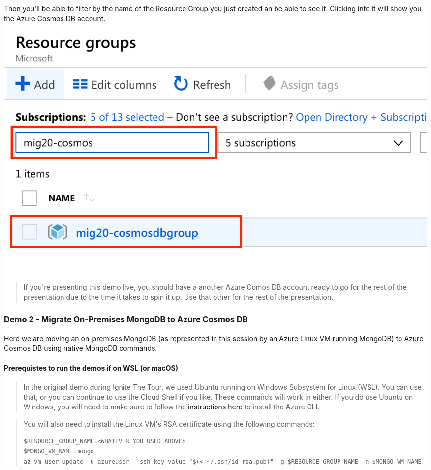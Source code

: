 Then you'll be able to filter by the name of the Resource Group you just created an be able to see it. Clicking into it will show you the Azure Cosmos DB account.

![resource group filtered](images/filter-rg.png)

> If you're presenting this demo live, you should have a another Azure Comos DB account ready to go for the rest of the presentation due to the time it takes to spin it up. Use that other for the rest of the presentation.

### Demo 2 - Migrate On-Premises MongoDB to Azure Cosmos DB

Here we are moving an on-premises MongoDB (as represented in this session by an Azure Linux VM running MongoDB) to Azure Cosmos DB using native MongoDB commands.

#### Prerequistes to run the demos if on WSL (or macOS)

> In the original demo during Ignite The Tour, we used Ubuntu running on Windows Subsystem for Linux (WSL). You can use that, or you can continue to use the Cloud Shell if you like. These commands will work in either.
> If you do use Ubuntu on Windows, you will need to make sure to follow the [instructions here](https://docs.microsoft.com/en-us/cli/azure/install-azure-cli?WT.mc_id=ignitethetour-github-mig20) to install the Azure CLI.

> You will also need to install the Linux VM's RSA certificate using the following commands:
> ```language-bash
> $RESOURCE_GROUP_NAME=<WHATEVER YOU USED ABOVE>
> $MONGO_VM_NAME=mongo
> az vm user update -u azureuser --ssh-key-value "$(< ~/.ssh/id_rsa.pub)" -g $RESOURCE_GROUP_NAME -n $MONGO_VM_NAME
> ```
